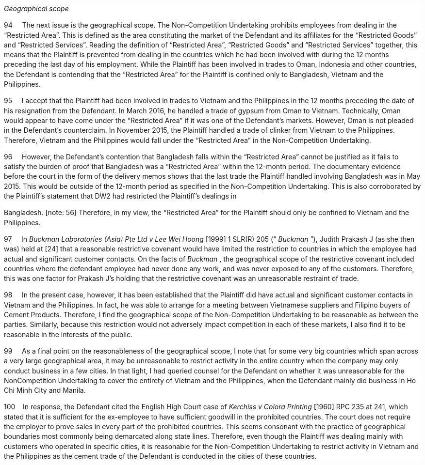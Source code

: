 _Geographical scope_ 

94     The next issue is the geographical scope. The Non-Competition Undertaking prohibits employees from dealing in the “Restricted Area”. This is defined as the area constituting the market of the Defendant and its affiliates for the “Restricted Goods” and “Restricted Services”. Reading the definition of “Restricted Area”, “Restricted Goods” and “Restricted Services” together, this means that the Plaintiff is prevented from dealing in the countries which he had been involved with during the 12 months preceding the last day of his employment. While the Plaintiff has been involved in trades to Oman, Indonesia and other countries, the Defendant is contending that the “Restricted Area” for the Plaintiff is confined only to Bangladesh, Vietnam and the Philippines. 

95     I accept that the Plaintiff had been involved in trades to Vietnam and the Philippines in the 12 months preceding the date of his resignation from the Defendant. In March 2016, he handled a trade of gypsum from Oman to Vietnam. Technically, Oman would appear to have come under the “Restricted Area” if it was one of the Defendant’s markets. However, Oman is not pleaded in the Defendant’s counterclaim. In November 2015, the Plaintiff handled a trade of clinker from Vietnam to the Philippines. Therefore, Vietnam and the Philippines would fall under the “Restricted Area” in the Non-Competition Undertaking. 


96     However, the Defendant’s contention that Bangladesh falls within the “Restricted Area” cannot be justified as it fails to satisfy the burden of proof that Bangladesh was a “Restricted Area” within the 12-month period. The documentary evidence before the court in the form of the delivery memos shows that the last trade the Plaintiff handled involving Bangladesh was in May 2015. This would be outside of the 12-month period as specified in the Non-Competition Undertaking. This is also corroborated by the Plaintiff’s statement that DW2 had restricted the Plaintiff’s dealings in 

Bangladesh. [note: 56] Therefore, in my view, the “Restricted Area” for the Plaintiff should only be confined to Vietnam and the Philippines. 

97     In _Buckman Laboratories (Asia) Pte Ltd v Lee Wei Hoong_ <span class="citation">[1999] 1 SLR(R) 205</span> (“ _Buckman_ ”), Judith Prakash J (as she then was) held at [24] that a reasonable restrictive covenant would have limited the restriction to countries in which the employee had actual and significant customer contacts. On the facts of _Buckman_ , the geographical scope of the restrictive covenant included countries where the defendant employee had never done any work, and was never exposed to any of the customers. Therefore, this was one factor for Prakash J’s holding that the restrictive covenant was an unreasonable restraint of trade. 

98     In the present case, however, it has been established that the Plaintiff did have actual and significant customer contacts in Vietnam and the Philippines. In fact, he was able to arrange for a meeting between Vietnamese suppliers and Filipino buyers of Cement Products. Therefore, I find the geographical scope of the Non-Competition Undertaking to be reasonable as between the parties. Similarly, because this restriction would not adversely impact competition in each of these markets, I also find it to be reasonable in the interests of the public. 

99     As a final point on the reasonableness of the geographical scope, I note that for some very big countries which span across a very large geographical area, it may be unreasonable to restrict activity in the entire country when the company may only conduct business in a few cities. In that light, I had queried counsel for the Defendant on whether it was unreasonable for the NonCompetition Undertaking to cover the entirety of Vietnam and the Philippines, when the Defendant mainly did business in Ho Chi Minh City and Manila. 

100    In response, the Defendant cited the English High Court case of _Kerchiss v Colora Printing_ [1960] RPC 235 at 241, which stated that it is sufficient for the ex-employee to have sufficient goodwill in the prohibited countries. The court does not require the employer to prove sales in every part of the prohibited countries. This seems consonant with the practice of geographical boundaries most commonly being demarcated along state lines. Therefore, even though the Plaintiff was dealing mainly with customers who operated in specific cities, it is reasonable for the Non-Competition Undertaking to restrict activity in Vietnam and the Philippines as the cement trade of the Defendant is conducted in the cities of these countries. 

